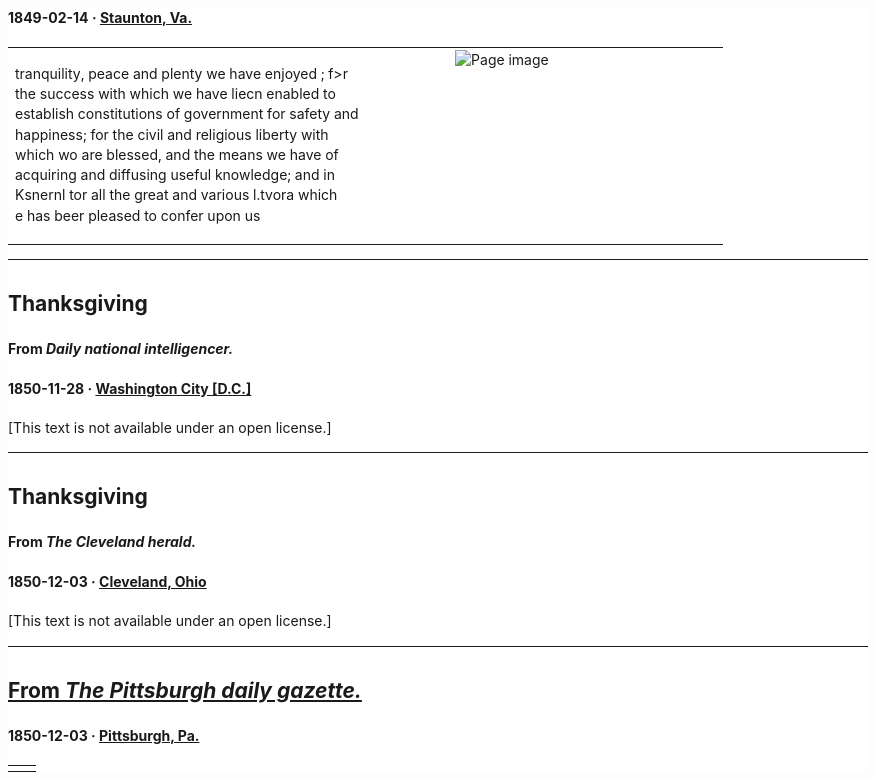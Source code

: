 #### 1849-02-14 &middot; [Staunton, Va.](http://dbpedia.org/resource/Staunton%2C_Virginia)

<table style="width: 100%;"><tr><td style="width: 50%">

  
tranquility, peace and plenty we have enjoyed ; f&gt;r  
the success with which we have liecn enabled to  
establish constitutions of government for safety and  
happiness; for the civil and religious liberty with  
which wo are blessed, and the means we have of  
acquiring and diffusing useful knowledge; and in  
Ksnernl tor all the great and various l.tvora which  
e has beer pleased to confer upon us
</td><td style="width: 50%; max-height: 75%; margin: auto; display: block;">
<img alt="Page image" src="https://tile.loc.gov/image-services/iiif/service:ndnp:vi:batch_vi_kernals_ver02:data:sn84024719:00414183724:1849021401:0239/pct:4.290285049447353,6.96528555431131,14.519100252084545,4.023889511011571/!600,600/0/default.jpg"/>
</td>
</tr></table>

---

## Thanksgiving

#### From _Daily national intelligencer._

#### 1850-11-28 &middot; [Washington City [D.C.]](http://dbpedia.org/resource/Washington%2C_D.C.)

[This text is not available under an open license.]

---

## Thanksgiving

#### From _The Cleveland herald._

#### 1850-12-03 &middot; [Cleveland, Ohio](http://dbpedia.org/resource/Cleveland)

[This text is not available under an open license.]

---

## [From _The Pittsburgh daily gazette._](https://panewsarchive.psu.edu/lccn/sn85054514/1850-12-03/ed-1/seq-3/)

#### 1850-12-03 &middot; [Pittsburgh, Pa.](http://dbpedia.org/resource/Pittsburgh)

<table style="width: 100%;"><tr><td style="width: 50%">

  
  